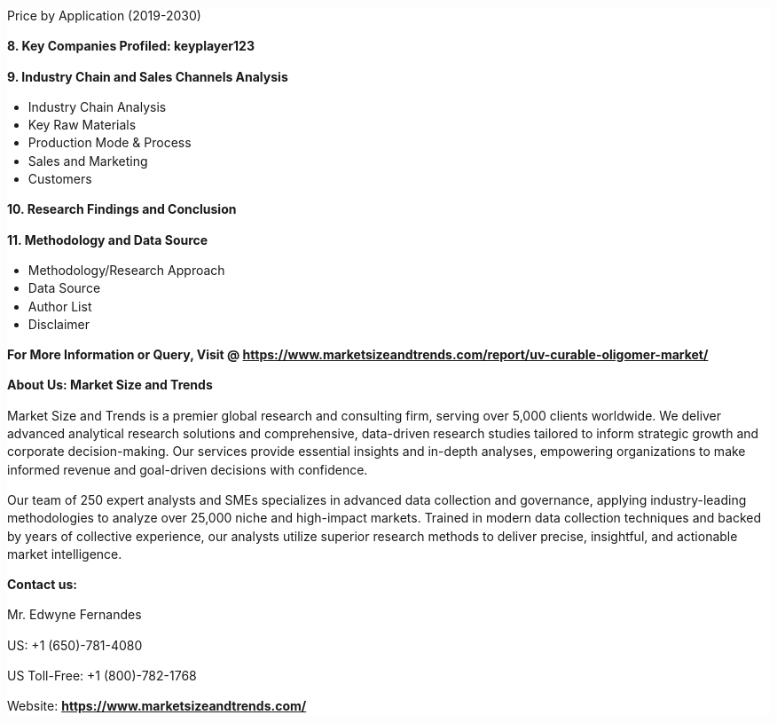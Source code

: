 Price by Application (2019-2030)</li></ul><p><strong>8. Key Companies Profiled: keyplayer123</strong></p><p><strong>9. Industry Chain and Sales Channels Analysis</strong></p><ul><li>Industry Chain Analysis</li><li>Key Raw Materials</li><li>Production Mode &amp; Process</li><li>Sales and Marketing</li><li>Customers</li></ul><p><strong>10. Research Findings and Conclusion</strong></p><p><strong>11. Methodology and Data Source</strong></p><ul><li>Methodology/Research Approach</li><li>Data Source</li><li>Author List</li><li>Disclaimer</li></ul></p><p><strong>For More Information or Query, Visit @ <a href="https://www.marketsizeandtrends.com/report/uv-curable-oligomer-market/">https://www.marketsizeandtrends.com/report/uv-curable-oligomer-market/</a></strong></p><p><strong>About Us: Market Size and Trends</strong></p><p>Market Size and Trends is a premier global research and consulting firm, serving over 5,000 clients worldwide. We deliver advanced analytical research solutions and comprehensive, data-driven research studies tailored to inform strategic growth and corporate decision-making. Our services provide essential insights and in-depth analyses, empowering organizations to make informed revenue and goal-driven decisions with confidence.</p><p>Our team of 250 expert analysts and SMEs specializes in advanced data collection and governance, applying industry-leading methodologies to analyze over 25,000 niche and high-impact markets. Trained in modern data collection techniques and backed by years of collective experience, our analysts utilize superior research methods to deliver precise, insightful, and actionable market intelligence.</p><p><strong>Contact us:</strong></p><p>Mr. Edwyne Fernandes</p><p>US: +1 (650)-781-4080</p><p>US Toll-Free: +1 (800)-782-1768</p><p>Website: <strong><a href="https://www.marketsizeandtrends.com/">https://www.marketsizeandtrends.com/</a></strong></p>
